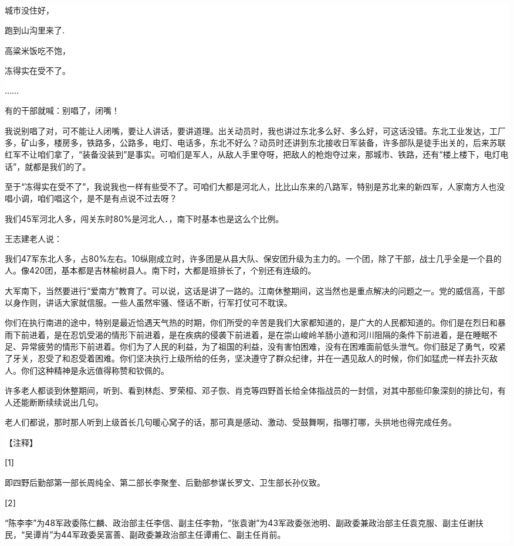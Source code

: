 城市没住好，

跑到山沟里来了.

高粱米饭吃不饱，

冻得实在受不了。

……

有的干部就喊：别唱了，闭嘴！

我说别唱了对，可不能让人闭嘴，要让人讲话，要讲道理。出关动员时，我也讲过东北多么好、多么好，可这话没错。东北工业发达，工厂多，矿山多，楼房多，铁路多，公路多，电灯、电话多，东北不好么？动员时还讲到东北接收日军装备，许多部队是徒手出关的，后来苏联红军不让咱们拿了，“装备没装到”是事实。可咱们是军人，从敌人手里夺呀，把敌人的枪炮夺过来，那城市、铁路，还有“楼上楼下，电灯电话”，就都是我们的了。

至于“冻得实在受不了”，我说我也一样有些受不了。可咱们大都是河北人，比比山东来的八路军，特别是苏北来的新四军，人家南方人也没唱小调，咱们唱这个，是不是有点说不过去呀？

我们45军河北人多，闯关东时80%是河北人．，南下时基本也是这么个比例。

王志建老人说：

我们47军东北人多，占80%左右。10纵刚成立时，许多团是从县大队、保安团升级为主力的。一个团，除了干部，战士几乎全是一个县的人。像420团，基本都是吉林榆树县人。南下时，大都是班排长了，个别还有连级的。

大军南下，当然要进行“爱南方”教育了。可以说，这话是讲了一路的。江南休整期间，这当然也是重点解决的问题之一。党的威信高，干部以身作则，讲话大家就信服。一些人虽然牢骚、怪话不断，行军打仗可不耽误。

你们在执行南进的途中，特别是最近恰遇天气热的时期，你们所受的辛苦是我们大家都知道的，是广大的人民都知道的。你们是在烈日和暴雨下前进着，是在忍饥受渴的情形下前进着，是在疾病的侵袭下前进着，是在崇山峻岭羊肠小道和河川阻隔的条件下前进着，是在睡眠不足、异常疲劳的情形下前进着。你们为了人民的利益，为了祖国的利益，没有害怕困难，没有在困难面前低头泄气。你们鼓足了勇气，咬紧了牙关，忍受了和忍受着困难。你们坚决执行上级所给的任务，坚决遵守了群众纪律，并在一遇见敌人的时候，你们如猛虎一样去扑灭敌人。你们这种精神是永远值得称赞和钦佩的。

许多老人都谈到休整期间，听到、看到林彪、罗荣桓、邓子恢、肖克等四野首长给全体指战员的一封信，对其中那些印象深刻的排比句，有人还能断断续续说出几句。

老人们都说，那时那人听到上级首长几句暖心窝子的话，那可真是感动、激动、受鼓舞啊，指哪打哪，头拱地也得完成任务。

【注释】

[1]

即四野后勤部第一部长周纯全、第二部长李聚奎、后勤部参谋长罗文、卫生部长孙仪致。

[2]

“陈李李”为48军政委陈仁麟、政治部主任李信、副主任李勃，“张袁谢”为43军政委张池明、副政委兼政治部主任袁克服、副主任谢扶民，“吴谭肖”为44军政委吴富善、副政委兼政治部主任谭甫仁、副主任肖前。